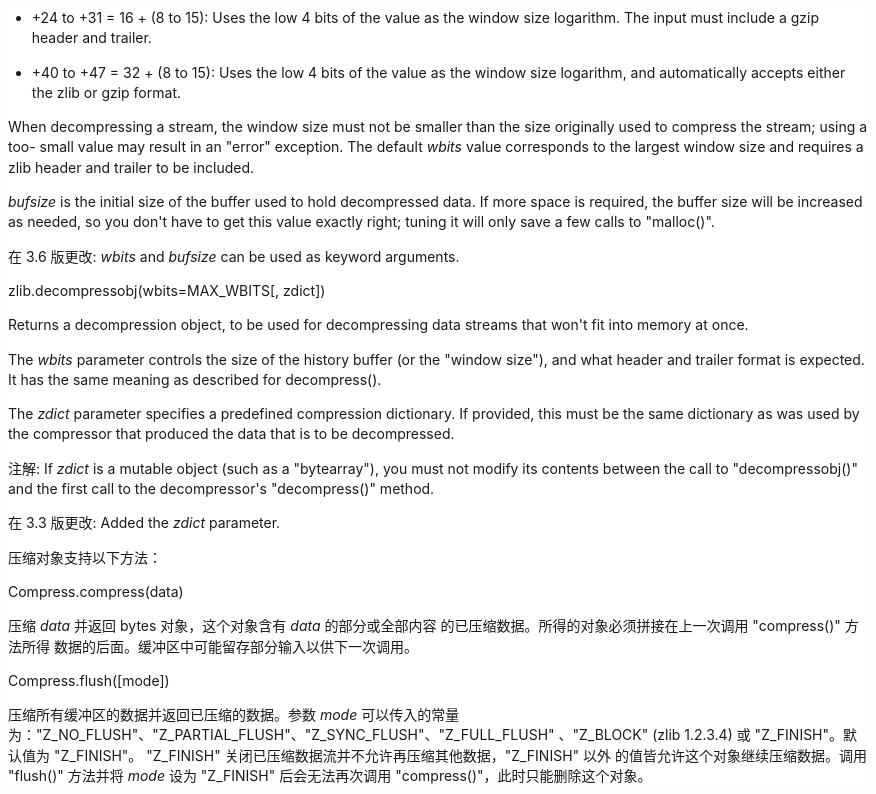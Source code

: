    * +24 to +31 = 16 + (8 to 15): Uses the low 4 bits of the value
     as the window size logarithm.  The input must include a gzip
     header and trailer.

   * +40 to +47 = 32 + (8 to 15): Uses the low 4 bits of the value
     as the window size logarithm, and automatically accepts either
     the zlib or gzip format.

   When decompressing a stream, the window size must not be smaller
   than the size originally used to compress the stream; using a too-
   small value may result in an "error" exception. The default *wbits*
   value corresponds to the largest window size and requires a zlib
   header and trailer to be included.

   *bufsize* is the initial size of the buffer used to hold
   decompressed data.  If more space is required, the buffer size will
   be increased as needed, so you don't have to get this value exactly
   right; tuning it will only save a few calls to "malloc()".

   在 3.6 版更改: *wbits* and *bufsize* can be used as keyword
   arguments.

zlib.decompressobj(wbits=MAX_WBITS[, zdict])

   Returns a decompression object, to be used for decompressing data
   streams that won't fit into memory at once.

   The *wbits* parameter controls the size of the history buffer (or
   the "window size"), and what header and trailer format is expected.
   It has the same meaning as described for decompress().

   The *zdict* parameter specifies a predefined compression
   dictionary. If provided, this must be the same dictionary as was
   used by the compressor that produced the data that is to be
   decompressed.

   注解: If *zdict* is a mutable object (such as a "bytearray"), you
     must not modify its contents between the call to
     "decompressobj()" and the first call to the decompressor's
     "decompress()" method.

   在 3.3 版更改: Added the *zdict* parameter.

压缩对象支持以下方法：

Compress.compress(data)

   压缩 *data* 并返回 bytes 对象，这个对象含有 *data* 的部分或全部内容
   的已压缩数据。所得的对象必须拼接在上一次调用 "compress()" 方法所得
   数据的后面。缓冲区中可能留存部分输入以供下一次调用。

Compress.flush([mode])

   压缩所有缓冲区的数据并返回已压缩的数据。参数 *mode* 可以传入的常量
   为："Z_NO_FLUSH"、"Z_PARTIAL_FLUSH"、"Z_SYNC_FLUSH"、"Z_FULL_FLUSH"
   、"Z_BLOCK" (zlib 1.2.3.4) 或 "Z_FINISH"。默认值为 "Z_FINISH"。
   "Z_FINISH" 关闭已压缩数据流并不允许再压缩其他数据，"Z_FINISH"  以外
   的值皆允许这个对象继续压缩数据。调用 "flush()" 方法并将 *mode* 设为
   "Z_FINISH" 后会无法再次调用 "compress()"，此时只能删除这个对象。
